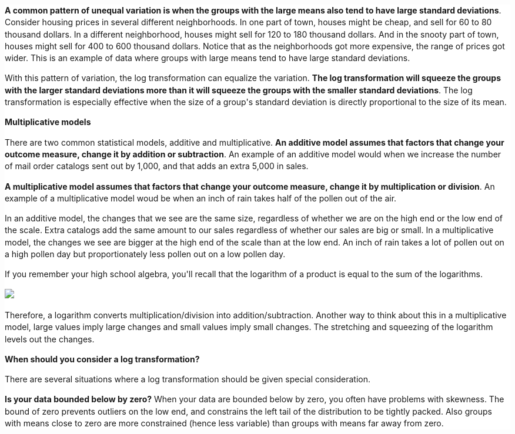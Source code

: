 **A common pattern of unequal variation is when the groups with the
large means also tend to have large standard deviations**. Consider
housing prices in several different neighborhoods. In one part of
town, houses might be cheap, and sell for 60 to 80 thousand dollars.
In a different neighborhood, houses might sell for 120 to 180 thousand
dollars. And in the snooty part of town, houses might sell for 400 to
600 thousand dollars. Notice that as the neighborhoods got more
expensive, the range of prices got wider. This is an example of data
where groups with large means tend to have large standard deviations.

With this pattern of variation, the log transformation can equalize
the variation. **The log transformation will squeeze the groups with
the larger standard deviations more than it will squeeze the groups
with the smaller standard deviations**. The log transformation is
especially effective when the size of a group's standard deviation is
directly proportional to the size of its mean.

**Multiplicative models**

There are two common statistical models, additive and multiplicative.
**An additive model assumes that factors that change your outcome
measure, change it by addition or subtraction**. An example of an
additive model would when we increase the number of mail order
catalogs sent out by 1,000, and that adds an extra 5,000 in sales.

**A multiplicative model assumes that factors that change your outcome
measure, change it by multiplication or division**. An example of a
multiplicative model woud be when an inch of rain takes half of the
pollen out of the air.

In an additive model, the changes that we see are the same size,
regardless of whether we are on the high end or the low end of the
scale. Extra catalogs add the same amount to our sales regardless of
whether our sales are big or small. In a multiplicative model, the
changes we see are bigger at the high end of the scale than at the low
end. An inch of rain takes a lot of pollen out on a high pollen day
but proportionately less pollen out on a low pollen day.

If you remember your high school algebra, you'll recall that the
logarithm of a product is equal to the sum of the logarithms.

![](http://www.pmean.com/new-images/02/log-0204.gif)


Therefore, a logarithm converts multiplication/division into
addition/subtraction. Another way to think about this in a
multiplicative model, large values imply large changes and small
values imply small changes. The stretching and squeezing of the
logarithm levels out the changes.

**When should you consider a log transformation?**

There are several situations where a log transformation should be
given special consideration.

**Is your data bounded below by zero?** When your data are bounded
below by zero, you often have problems with skewness. The bound of
zero prevents outliers on the low end, and constrains the left tail of
the distribution to be tightly packed. Also groups with means close to
zero are more constrained (hence less variable) than groups with means
far away from zero.
